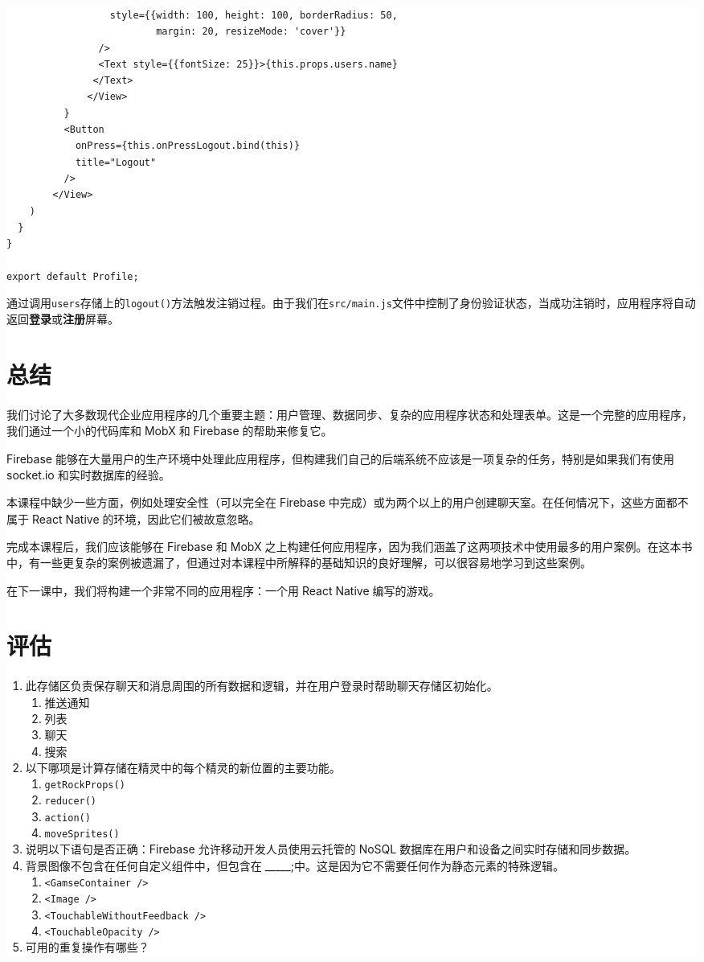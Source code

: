 ```
                  style={{width: 100, height: 100, borderRadius: 50, 
                          margin: 20, resizeMode: 'cover'}}
                />
                <Text style={{fontSize: 25}}>{this.props.users.name}
               </Text>
              </View>
          }
          <Button
            onPress={this.onPressLogout.bind(this)}
            title="Logout"
          />
        </View>
    )
  }
}

export default Profile;
```

通过调用`users`存储上的`logout()`方法触发注销过程。由于我们在`src/main.js`文件中控制了身份验证状态，当成功注销时，应用程序将自动返回**登录**或**注册**屏幕。

# 总结

我们讨论了大多数现代企业应用程序的几个重要主题：用户管理、数据同步、复杂的应用程序状态和处理表单。这是一个完整的应用程序，我们通过一个小的代码库和 MobX 和 Firebase 的帮助来修复它。

Firebase 能够在大量用户的生产环境中处理此应用程序，但构建我们自己的后端系统不应该是一项复杂的任务，特别是如果我们有使用 socket.io 和实时数据库的经验。

本课程中缺少一些方面，例如处理安全性（可以完全在 Firebase 中完成）或为两个以上的用户创建聊天室。在任何情况下，这些方面都不属于 React Native 的环境，因此它们被故意忽略。

完成本课程后，我们应该能够在 Firebase 和 MobX 之上构建任何应用程序，因为我们涵盖了这两项技术中使用最多的用户案例。在这本书中，有一些更复杂的案例被遗漏了，但通过对本课程中所解释的基础知识的良好理解，可以很容易地学习到这些案例。

在下一课中，我们将构建一个非常不同的应用程序：一个用 React Native 编写的游戏。

# 评估

1.  此存储区负责保存聊天和消息周围的所有数据和逻辑，并在用户登录时帮助聊天存储区初始化。
    1.  推送通知
    2.  列表
    3.  聊天
    4.  搜索
2.  以下哪项是计算存储在精灵中的每个精灵的新位置的主要功能。
    1.  `getRockProps()`
    2.  `reducer()`
    3.  `action()`
    4.  `moveSprites()`
3.  说明以下语句是否正确：Firebase 允许移动开发人员使用云托管的 NoSQL 数据库在用户和设备之间实时存储和同步数据。
4.  背景图像不包含在任何自定义组件中，但包含在 _____;中。这是因为它不需要任何作为静态元素的特殊逻辑。
    1.  `<GamseContainer />`
    2.  `<Image />`
    3.  `<TouchableWithoutFeedback />`
    4.  `<TouchableOpacity />`
5.  可用的重复操作有哪些？